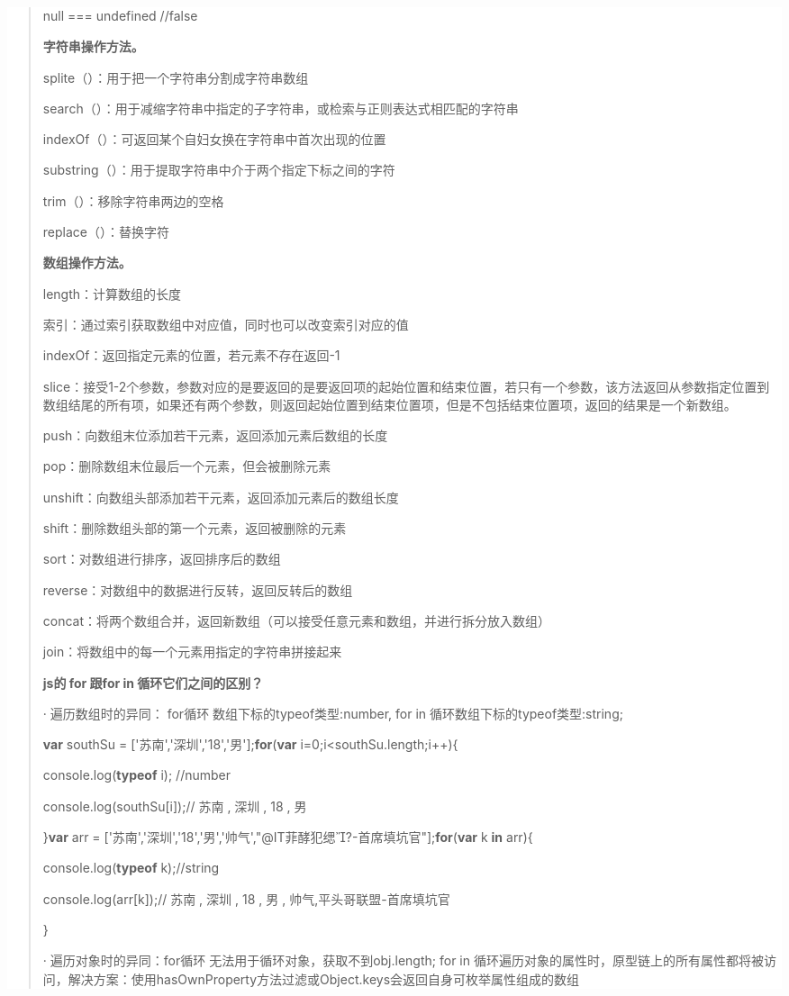 > null === undefined  //false
>
> **字符串操作方法。**
>
> splite（）：用于把一个字符串分割成字符串数组
>
> search（）：用于减缩字符串中指定的子字符串，或检索与正则表达式相匹配的字符串
>
> indexOf（）：可返回某个自妇女换在字符串中首次出现的位置
>
> substring（）：用于提取字符串中介于两个指定下标之间的字符
>
> trim（）：移除字符串两边的空格
>
> replace（）：替换字符
>
> **数组操作方法。**
>
> length：计算数组的长度
>
> 索引：通过索引获取数组中对应值，同时也可以改变索引对应的值
>
> indexOf：返回指定元素的位置，若元素不存在返回-1
>
> slice：接受1-2个参数，参数对应的是要返回的是要返回项的起始位置和结束位置，若只有一个参数，该方法返回从参数指定位置到数组结尾的所有项，如果还有两个参数，则返回起始位置到结束位置项，但是不包括结束位置项，返回的结果是一个新数组。
>
> push：向数组末位添加若干元素，返回添加元素后数组的长度
>
> pop：删除数组末位最后一个元素，但会被删除元素
>
> unshift：向数组头部添加若干元素，返回添加元素后的数组长度
>
> shift：删除数组头部的第一个元素，返回被删除的元素
>
> sort：对数组进行排序，返回排序后的数组
>
> reverse：对数组中的数据进行反转，返回反转后的数组
>
> concat：将两个数组合并，返回新数组（可以接受任意元素和数组，并进行拆分放入数组）
>
> join：将数组中的每一个元素用指定的字符串拼接起来
>
> **js的 for 跟for in 循环它们之间的区别？**
>
> · 遍历数组时的异同： for循环 数组下标的typeof类型:number, for in 循环数组下标的typeof类型:string;
>
> **var** southSu = ['苏南','深圳','18','男'];**for**(**var** i=0;i<southSu.length;i++){
>
> console.log(**typeof** i); //number
>
> console.log(southSu[i]);// 苏南 , 深圳 , 18 , 男
>
> }**var** arr = ['苏南','深圳','18','男','帅气',"@IT菲酵犯缌?-首席填坑官"];**for**(**var** k **in** arr){
>
> console.log(**typeof** k);//string
>
> console.log(arr[k]);// 苏南 , 深圳 , 18 , 男 , 帅气,平头哥联盟-首席填坑官
>
> }
>
> · 遍历对象时的异同：for循环 无法用于循环对象，获取不到obj.length; for in 循环遍历对象的属性时，原型链上的所有属性都将被访问，解决方案：使用hasOwnProperty方法过滤或Object.keys会返回自身可枚举属性组成的数组
>